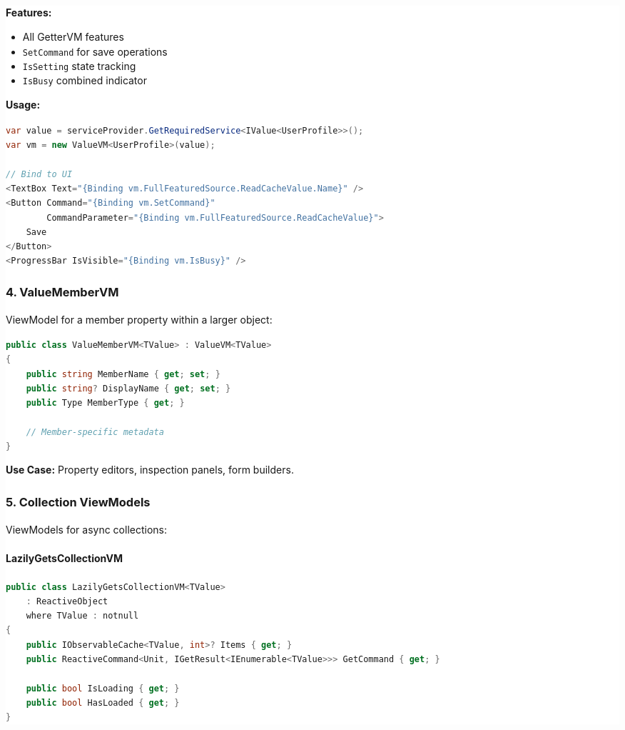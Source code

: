**Features:**
- All GetterVM features
- `SetCommand` for save operations
- `IsSetting` state tracking
- `IsBusy` combined indicator

**Usage:**
```csharp
var value = serviceProvider.GetRequiredService<IValue<UserProfile>>();
var vm = new ValueVM<UserProfile>(value);

// Bind to UI
<TextBox Text="{Binding vm.FullFeaturedSource.ReadCacheValue.Name}" />
<Button Command="{Binding vm.SetCommand}"
        CommandParameter="{Binding vm.FullFeaturedSource.ReadCacheValue}">
    Save
</Button>
<ProgressBar IsVisible="{Binding vm.IsBusy}" />
```

### 4. ValueMemberVM<TValue>

ViewModel for a member property within a larger object:

```csharp
public class ValueMemberVM<TValue> : ValueVM<TValue>
{
    public string MemberName { get; set; }
    public string? DisplayName { get; set; }
    public Type MemberType { get; }

    // Member-specific metadata
}
```

**Use Case:**
Property editors, inspection panels, form builders.

### 5. Collection ViewModels

ViewModels for async collections:

#### LazilyGetsCollectionVM<TValue>

```csharp
public class LazilyGetsCollectionVM<TValue>
    : ReactiveObject
    where TValue : notnull
{
    public IObservableCache<TValue, int>? Items { get; }
    public ReactiveCommand<Unit, IGetResult<IEnumerable<TValue>>> GetCommand { get; }

    public bool IsLoading { get; }
    public bool HasLoaded { get; }
}
```
